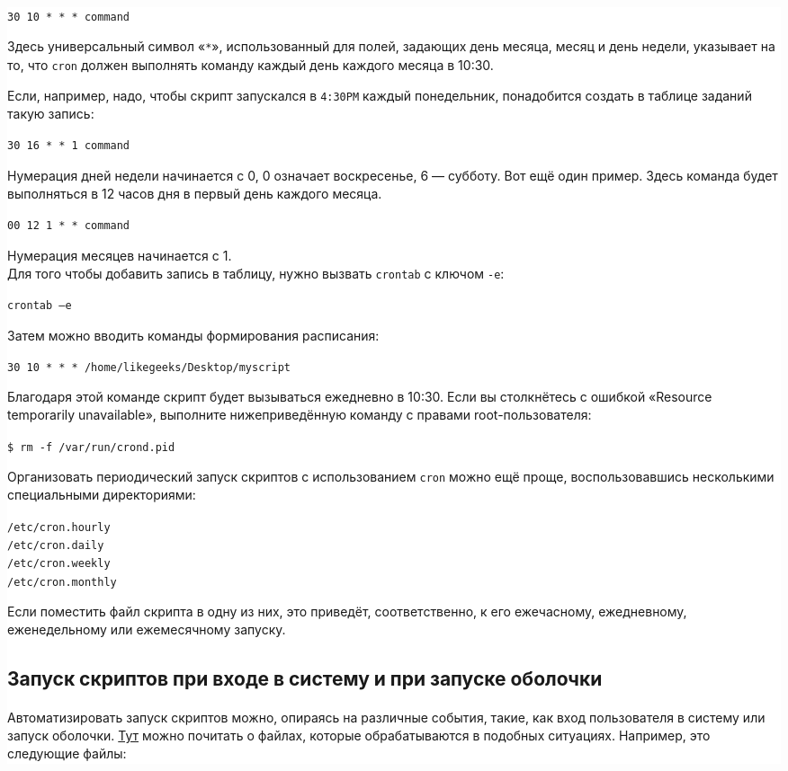 ```
30 10 * * * command
```

Здесь универсальный символ «`*`», использованный для полей, задающих день месяца, месяц и день недели, указывает на то, что `cron` должен выполнять команду каждый день каждого месяца в 10:30.

Если, например, надо, чтобы скрипт запускался в `4:30PM` каждый понедельник, понадобится создать в таблице заданий такую запись:

```
30 16 * * 1 command
```

Нумерация дней недели начинается с 0, 0 означает воскресенье, 6 — субботу. Вот ещё один пример. Здесь команда будет выполняться в 12 часов дня в первый день каждого месяца.

```
00 12 1 * * command
```

Нумерация месяцев начинается с 1.  
Для того чтобы добавить запись в таблицу, нужно вызвать `crontab` с ключом `-e`:

```
crontab –e
```

Затем можно вводить команды формирования расписания:

```
30 10 * * * /home/likegeeks/Desktop/myscript
```

Благодаря этой команде скрипт будет вызываться ежедневно в 10:30. Если вы столкнётесь с ошибкой «Resource temporarily unavailable», выполните нижеприведённую команду с правами root-пользователя:

```
$ rm -f /var/run/crond.pid
```

Организовать периодический запуск скриптов с использованием `cron` можно ещё проще, воспользовавшись несколькими специальными директориями:

```
/etc/cron.hourly
/etc/cron.daily
/etc/cron.weekly
/etc/cron.monthly
```

Если поместить файл скрипта в одну из них, это приведёт, соответственно, к его ежечасному, ежедневному, еженедельному или ежемесячному запуску.

## Запуск скриптов при входе в систему и при запуске оболочки

Автоматизировать запуск скриптов можно, опираясь на различные события, такие, как вход пользователя в систему или запуск оболочки. [Тут](https://likegeeks.com/linux-environment-variables/) можно почитать о файлах, которые обрабатываются в подобных ситуациях. Например, это следующие файлы:

